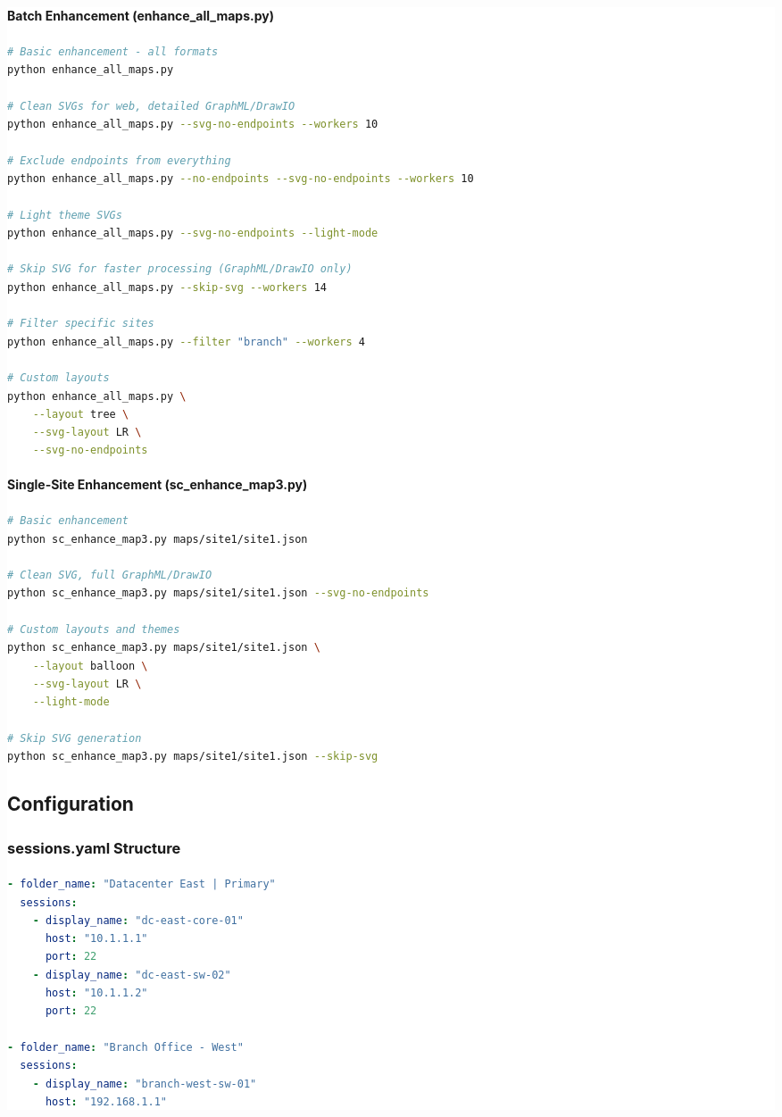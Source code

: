 #### Batch Enhancement (enhance_all_maps.py)

```bash
# Basic enhancement - all formats
python enhance_all_maps.py

# Clean SVGs for web, detailed GraphML/DrawIO
python enhance_all_maps.py --svg-no-endpoints --workers 10

# Exclude endpoints from everything
python enhance_all_maps.py --no-endpoints --svg-no-endpoints --workers 10

# Light theme SVGs
python enhance_all_maps.py --svg-no-endpoints --light-mode

# Skip SVG for faster processing (GraphML/DrawIO only)
python enhance_all_maps.py --skip-svg --workers 14

# Filter specific sites
python enhance_all_maps.py --filter "branch" --workers 4

# Custom layouts
python enhance_all_maps.py \
    --layout tree \
    --svg-layout LR \
    --svg-no-endpoints
```

#### Single-Site Enhancement (sc_enhance_map3.py)

```bash
# Basic enhancement
python sc_enhance_map3.py maps/site1/site1.json

# Clean SVG, full GraphML/DrawIO
python sc_enhance_map3.py maps/site1/site1.json --svg-no-endpoints

# Custom layouts and themes
python sc_enhance_map3.py maps/site1/site1.json \
    --layout balloon \
    --svg-layout LR \
    --light-mode

# Skip SVG generation
python sc_enhance_map3.py maps/site1/site1.json --skip-svg
```

## Configuration

### sessions.yaml Structure

```yaml
- folder_name: "Datacenter East | Primary"
  sessions:
    - display_name: "dc-east-core-01"
      host: "10.1.1.1"
      port: 22
    - display_name: "dc-east-sw-02"
      host: "10.1.1.2"
      port: 22

- folder_name: "Branch Office - West"
  sessions:
    - display_name: "branch-west-sw-01"
      host: "192.168.1.1"
```
